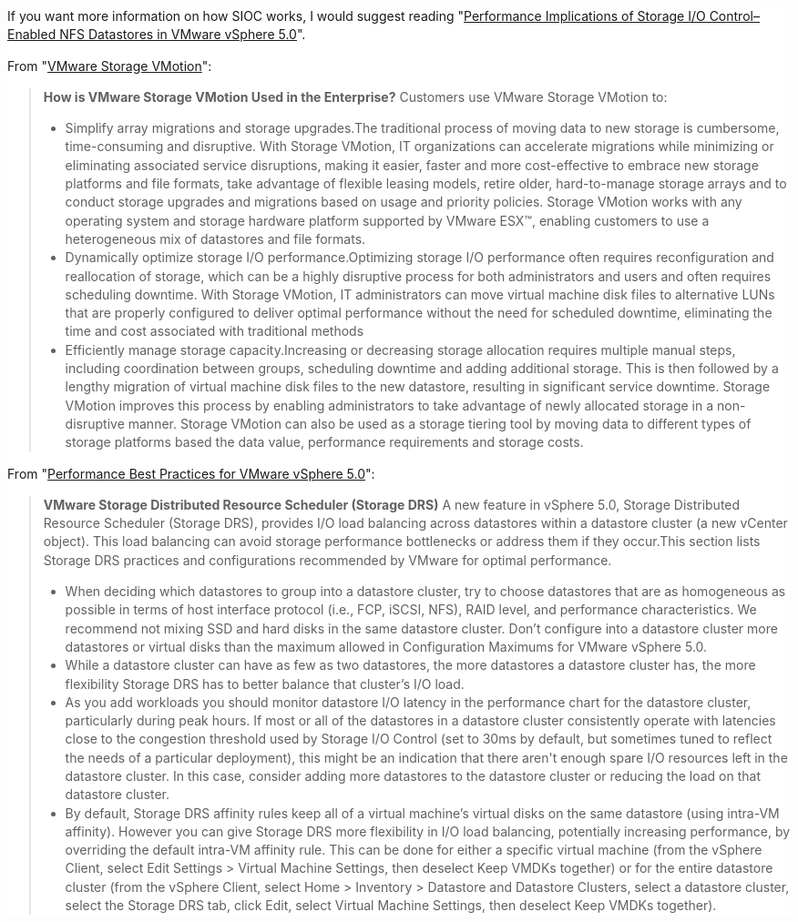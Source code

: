 If you want more information on how SIOC works, I would suggest reading "[Performance Implications of Storage I/O Control– Enabled NFS Datastores in VMware vSphere 5.0](http://blogs.vmware.com/performance/2011/08/sioc-nfs.html)".

From "[VMware Storage VMotion](http://blogs.vmware.com/vsphere/2011/03/under-the-covers-with-storage-vmotion.html)":

> **How is VMware Storage VMotion Used in the Enterprise?**
> Customers use VMware Storage VMotion to:
>
> *   Simplify array migrations and storage upgrades.The traditional process of moving data to new storage is cumbersome, time-consuming and disruptive. With Storage VMotion, IT organizations can accelerate migrations while minimizing or eliminating associated service disruptions, making it easier, faster and more cost-effective to embrace new storage platforms and file formats, take advantage of flexible leasing models, retire older, hard-to-manage storage arrays and to conduct storage upgrades and migrations based on usage and priority policies. Storage VMotion works with any operating system and storage hardware platform supported by VMware ESX™, enabling customers to use a heterogeneous mix of datastores and file formats.
> *   Dynamically optimize storage I/O performance.Optimizing storage I/O performance often requires reconfiguration and reallocation of storage, which can be a highly disruptive process for both administrators and users and often requires scheduling downtime. With Storage VMotion, IT administrators can move virtual machine disk files to alternative LUNs that are properly configured to deliver optimal performance without the need for scheduled downtime, eliminating the time and cost associated with traditional methods
> *   Efficiently manage storage capacity.Increasing or decreasing storage allocation requires multiple manual steps, including coordination between groups, scheduling downtime and adding additional storage. This is then followed by a lengthy migration of virtual machine disk files to the new datastore, resulting in significant service downtime. Storage VMotion improves this process by enabling administrators to take advantage of newly allocated storage in a non-disruptive manner. Storage VMotion can also be used as a storage tiering tool by moving data to different types of storage platforms based the data value, performance requirements and storage costs.

From "[Performance Best Practices for VMware vSphere 5.0](http://www.vmware.com/pdf/Perf_Best_Practices_vSphere5.0.pdf)":

> **VMware Storage Distributed Resource Scheduler (Storage DRS)**
> A new feature in vSphere 5.0, Storage Distributed Resource Scheduler (Storage DRS), provides I/O load balancing across datastores within a datastore cluster (a new vCenter object). This load balancing can avoid storage performance bottlenecks or address them if they occur.This section lists Storage DRS practices and configurations recommended by VMware for optimal performance.
>
> *   When deciding which datastores to group into a datastore cluster, try to choose datastores that are as homogeneous as possible in terms of host interface protocol (i.e., FCP, iSCSI, NFS), RAID level, and performance characteristics. We recommend not mixing SSD and hard disks in the same datastore cluster. Don’t configure into a datastore cluster more datastores or virtual disks than the maximum allowed in Configuration Maximums for VMware vSphere 5.0.
> *   While a datastore cluster can have as few as two datastores, the more datastores a datastore cluster has, the more flexibility Storage DRS has to better balance that cluster’s I/O load.
> *   As you add workloads you should monitor datastore I/O latency in the performance chart for the datastore cluster, particularly during peak hours. If most or all of the datastores in a datastore cluster consistently operate with latencies close to the congestion threshold used by Storage I/O Control (set to 30ms by default, but sometimes tuned to reflect the needs of a particular deployment), this might be an indication that there aren't enough spare I/O resources left in the datastore cluster. In this case, consider adding more datastores to the datastore cluster or reducing the load on that datastore cluster.
> *   By default, Storage DRS affinity rules keep all of a virtual machine’s virtual disks on the same datastore (using intra-VM affinity). However you can give Storage DRS more flexibility in I/O load balancing, potentially increasing performance, by overriding the default intra-VM affinity rule. This can be done for either a specific virtual machine (from the vSphere Client, select Edit Settings > Virtual Machine Settings, then deselect Keep VMDKs together) or for the entire datastore cluster (from the vSphere Client, select Home > Inventory > Datastore and Datastore Clusters, select a datastore cluster, select the Storage DRS tab, click Edit, select Virtual Machine Settings, then deselect Keep VMDKs together).